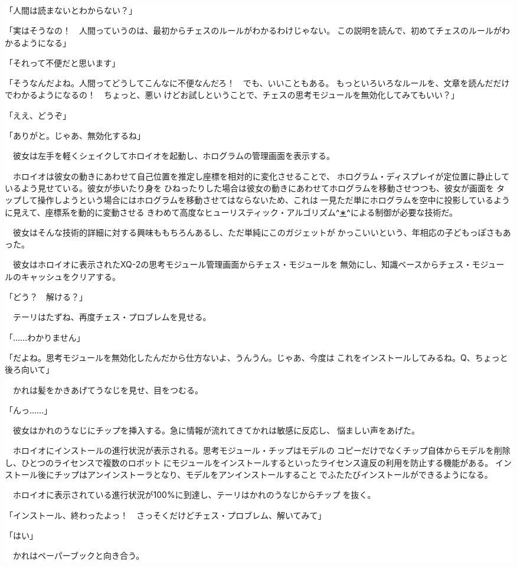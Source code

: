 「人間は読まないとわからない？」

「実はそうなの！　人間っていうのは、最初からチェスのルールがわかるわけじゃない。
この説明を読んで、初めてチェスのルールがわかるようになる」

「それって不便だと思います」

「そうなんだよね。人間ってどうしてこんなに不便なんだろ！　でも、いいこともある。
もっといろいろなルールを、文章を読んだだけでわかるようになるの！　ちょっと、悪い
けどお試しということで、チェスの思考モジュールを無効化してみてもいい？」

「ええ、どうぞ」

「ありがと。じゃあ、無効化するね」

　彼女は左手を軽くシェイクしてホロイオを起動し、ホログラムの管理画面を表示する。

　ホロイオは彼女の動きにあわせて自己位置を推定し座標を相対的に変化させることで、
ホログラム・ディスプレイが定位置に静止しているよう見せている。彼女が歩いたり身を
ひねったりした場合は彼女の動きにあわせてホログラムを移動させつつも、彼女が画面を
タップして操作しようという場合にはホログラムを移動させてはならないため、これは
一見ただ単にホログラムを空中に投影しているように見えて、座標系を動的に変動させる
きわめて高度なヒューリスティック・アルゴリズム^[&lowast;](#heuristic-algorithm)^による制御が必要な技術だ。

　彼女はそんな技術的詳細に対する興味ももちろんあるし、ただ単純にこのガジェットが
かっこいいという、年相応の子どもっぽさもあった。

　彼女はホロイオに表示されたXQ-2の思考モジュール管理画面からチェス・モジュールを
無効にし、知識ベースからチェス・モジュールのキャッシュをクリアする。

「どう？　解ける？」

　テーリはたずね、再度チェス・プロブレムを見せる。

「……わかりません」

「だよね。思考モジュールを無効化したんだから仕方ないよ、うんうん。じゃあ、今度は
これをインストールしてみるね。Q、ちょっと後ろ向いて」

　かれは髪をかきあげてうなじを見せ、目をつむる。

「んっ……」

　彼女はかれのうなじにチップを挿入する。急に情報が流れてきてかれは敏感に反応し、
悩ましい声をあげた。

　ホロイオにインストールの進行状況が表示される。思考モジュール・チップはモデルの
コピーだけでなくチップ自体からモデルを削除し、ひとつのライセンスで複数のロボット
にモジュールをインストールするといったライセンス違反の利用を防止する機能がある。
インストール後にチップはアンインストーラとなり、モデルをアンインストールすること
でふたたびインストールができるようになる。

　ホロイオに表示されている進行状況が100%に到達し、テーリはかれのうなじからチップ
を抜く。

「インストール、終わったよっ！　さっそくだけどチェス・プロブレム、解いてみて」

「はい」

　かれはペーパーブックと向き合う。

